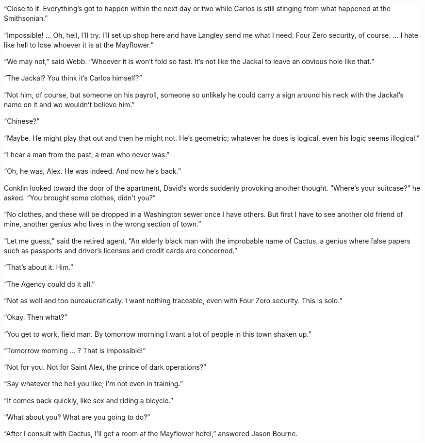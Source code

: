 “Close to it. Everything’s got to happen within the next day or two while
Carlos is still stinging from what happened at the Smithsonian.”

“Impossible! ... Oh, hell, I’ll try. I’ll set up shop here and have Langley
send me what I need. Four Zero security, of course. ... I hate like hell to
lose whoever it is at the Mayflower.”

“We may not,” said Webb. “Whoever it is won’t fold so fast. It’s not like the
Jackal to leave an obvious hole like that.”

“The Jackal? You think it’s Carlos himself?”

“Not him, of course, but someone on his payroll, someone so unlikely he could
carry a sign around his neck with the Jackal’s name on it and we wouldn’t
believe him.”

“Chinese?”

“Maybe. He might play that out and then he might not. He’s geometric; whatever
he does is logical, even his logic seems illogical.”

“I hear a man from the past, a man who never was.”

“Oh, he was, Alex. He was indeed. And now he’s back.”

Conklin looked toward the door of the apartment, David’s words suddenly
provoking another thought. “Where’s your suitcase?” he asked. “You brought some
clothes, didn’t you?”

“No clothes, and these will be dropped in a Washington sewer once I have
others. But first I have to see another old friend of mine, another genius who
lives in the wrong section of town.”

“Let me guess,” said the retired agent. “An elderly black man with the
improbable name of Cactus, a genius where false papers such as passports and
driver’s licenses and credit cards are concerned.”

“That’s about it. Him.”

“The Agency could do it all.”

“Not as well and too bureaucratically. I want nothing traceable, even with Four
Zero security. This is solo.”

“Okay. Then what?”

“You get to work, field man. By tomorrow morning I want a lot of people in this
town shaken up.”

“Tomorrow morning ... ? That is impossible!”

“Not for you. Not for Saint Alex, the prince of dark operations?”

“Say whatever the hell you like, I’m not even in training.”

“It comes back quickly, like sex and riding a bicycle.”

“What about you? What are you going to do?”

“After I consult with Cactus, I’ll get a room at the Mayflower hotel,” answered
Jason Bourne.
